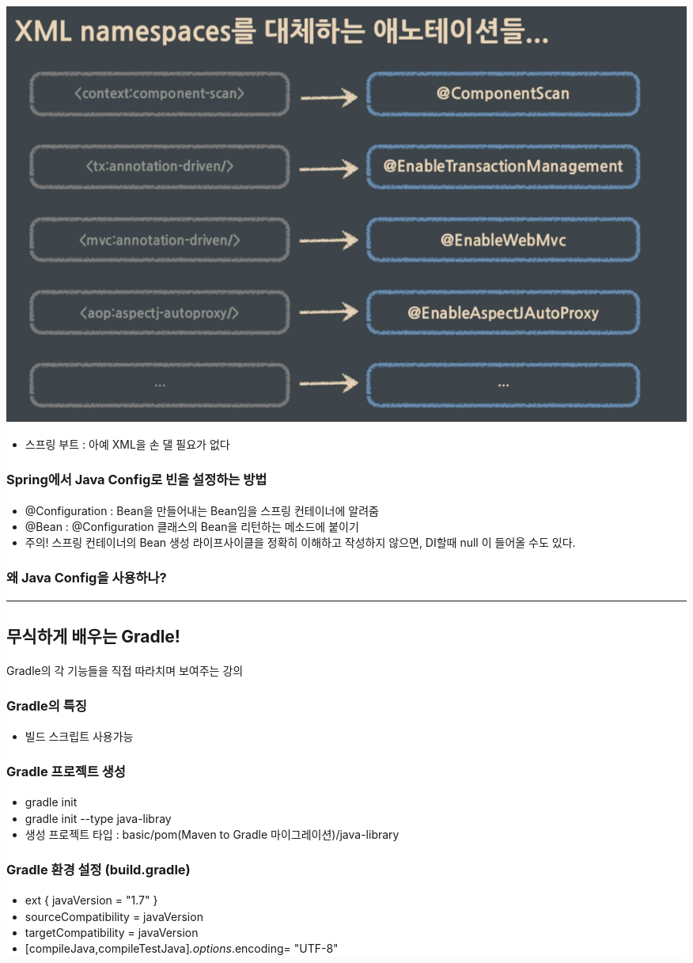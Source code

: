 ![](image/2013_1.png)
- 스프링 부트 : 아예 XML을 손 댈 필요가 없다
### Spring에서 Java Config로 빈을 설정하는 방법
- @Configuration : Bean을 만들어내는 Bean임을 스프링 컨테이너에 알려줌
- @Bean : @Configuration 클래스의 Bean을 리턴하는 메소드에 붙이기
- 주의! 스프링 컨테이너의 Bean 생성 라이프사이클을 정확히 이해하고 작성하지 않으면, DI할때 null 이 들어올 수도 있다.

### 왜 Java Config을 사용하나?
---
## 무식하게 배우는 Gradle!
Gradle의 각 기능들을 직접 따라치며 보여주는 강의
### Gradle의 특징
- 빌드 스크립트 사용가능

### Gradle 프로젝트 생성
- gradle init
- gradle init --type java-libray
- 생성 프로젝트 타입 : basic/pom(Maven to Gradle 마이그레이션)/java-library

### Gradle 환경 설정 (build.gradle)
- ext { javaVersion = "1.7" } 
- sourceCompatibility = javaVersion
- targetCompatibility = javaVersion
- [compileJava,compileTestJava]*.options*.encoding= "UTF-8"

